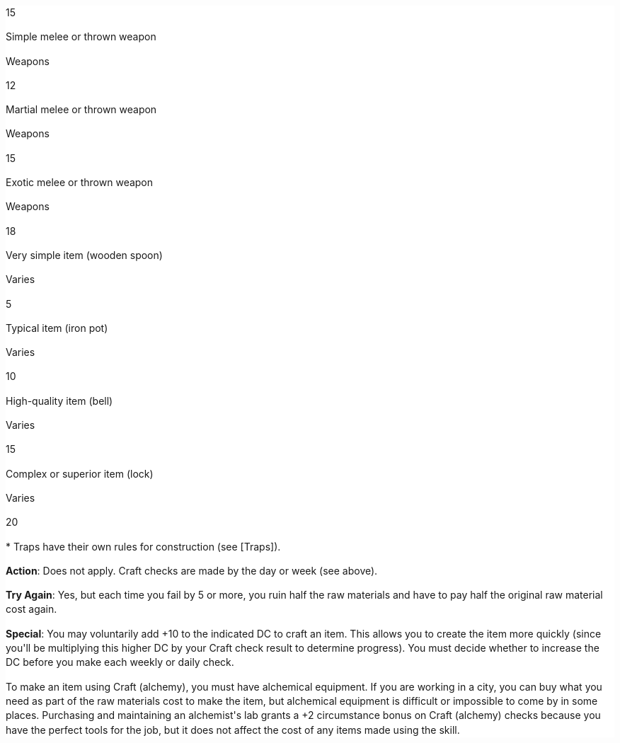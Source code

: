 15

Simple melee or thrown weapon

Weapons

12

Martial melee or thrown weapon

Weapons

15

Exotic melee or thrown weapon

Weapons

18

Very simple item (wooden spoon)

Varies

5

Typical item (iron pot)

Varies

10

High-quality item (bell)

Varies

15

Complex or superior item (lock)

Varies

20

\* Traps have their own rules for construction (see
[Traps]).

**Action**: Does not apply. Craft checks are made by the day or
week (see above).

**Try Again**: Yes, but each time you fail by 5 or more, you ruin
half the raw materials and have to pay half the original raw
material cost again.

**Special**: You may voluntarily add +10 to the indicated DC to
craft an item. This allows you to create the item more quickly
(since you'll be multiplying this higher DC by your Craft check
result to determine progress). You must decide whether to
increase the DC before you make each weekly or daily check.

To make an item using Craft (alchemy), you must have alchemical
equipment. If you are working in a city, you can buy what you
need as part of the raw materials cost to make the item, but
alchemical equipment is difficult or impossible to come by in
some places. Purchasing and maintaining an alchemist's lab grants
a +2 circumstance bonus on Craft (alchemy) checks because you
have the perfect tools for the job, but it does not affect the
cost of any items made using the skill.
